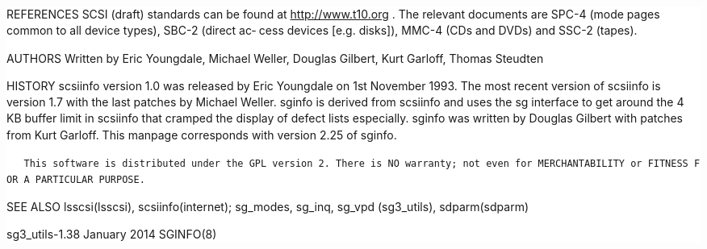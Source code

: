 REFERENCES
       SCSI (draft) standards can be found at http://www.t10.org . The relevant documents are SPC-4 (mode pages common to all device types), SBC-2 (direct ac‐
       cess devices [e.g. disks]), MMC-4 (CDs and DVDs) and SSC-2 (tapes).

AUTHORS
       Written by Eric Youngdale, Michael Weller, Douglas Gilbert, Kurt Garloff, Thomas Steudten

HISTORY
       scsiinfo	 version 1.0 was released by Eric Youngdale on 1st November 1993.  The most recent version of scsiinfo is version 1.7 with the last patches by
       Michael Weller. sginfo is derived from scsiinfo and uses the sg interface to get around the 4 KB buffer limit in scsiinfo that cramped the  display  of
       defect lists especially. sginfo was written by Douglas Gilbert with patches from Kurt Garloff. This manpage corresponds with version 2.25 of sginfo.

       This software is distributed under the GPL version 2. There is NO warranty; not even for MERCHANTABILITY or FITNESS FOR A PARTICULAR PURPOSE.

SEE ALSO
       lsscsi(lsscsi), scsiinfo(internet); sg_modes, sg_inq, sg_vpd (sg3_utils), sdparm(sdparm)

sg3_utils-1.38								 January 2014								     SGINFO(8)

